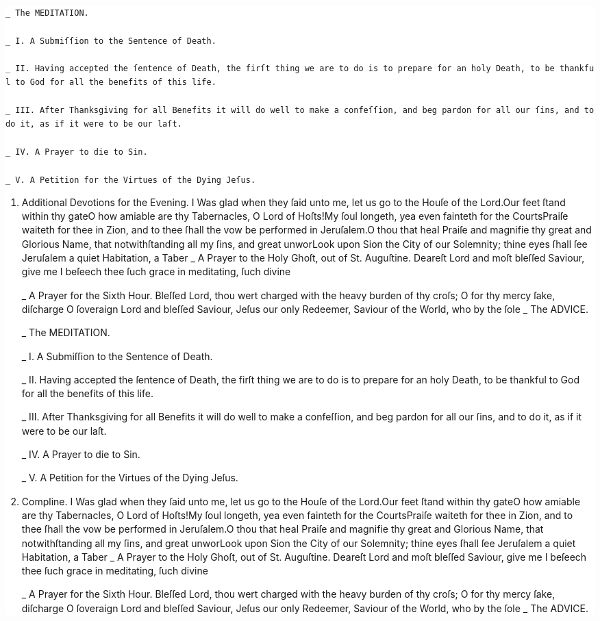     _ The MEDITATION.

    _ I. A Submiſſion to the Sentence of Death.

    _ II. Having accepted the ſentence of Death, the firſt thing we are to do is to prepare for an holy Death, to be thankful to God for all the benefits of this life.

    _ III. After Thanksgiving for all Benefits it will do well to make a confeſſion, and beg pardon for all our ſins, and to do it, as if it were to be our laſt.

    _ IV. A Prayer to die to Sin.

    _ V. A Petition for the Virtues of the Dying Jeſus.

1. Additional Devotions for the Evening.
I Was glad when they ſaid unto me, let us go to the Houſe of the Lord.Our feet ſtand within thy gateO how amiable are thy Tabernacles, O Lord of Hoſts!My ſoul longeth, yea even fainteth for the CourtsPraiſe waiteth for thee in Zion, and to thee ſhall the vow be performed in Jeruſalem.O thou that heaI Praiſe and magnifie thy great and Glorious Name, that notwithſtanding all my ſins, and great unworLook upon Sion the City of our Solemnity; thine eyes ſhall ſee Jeruſalem a quiet Habitation, a Taber
    _ A Prayer to the Holy Ghoſt, out of St. Auguſtine.
Deareſt Lord and moſt bleſſed Saviour, give me I beſeech thee ſuch grace in meditating, ſuch divine

    _ A Prayer for the Sixth Hour.
Bleſſed Lord, thou wert charged with the heavy burden of thy croſs; O for thy mercy ſake, diſcharge O ſoveraign Lord and bleſſed Saviour, Jeſus our only Redeemer, Saviour of the World, who by the ſole
    _ The ADVICE.

    _ The MEDITATION.

    _ I. A Submiſſion to the Sentence of Death.

    _ II. Having accepted the ſentence of Death, the firſt thing we are to do is to prepare for an holy Death, to be thankful to God for all the benefits of this life.

    _ III. After Thanksgiving for all Benefits it will do well to make a confeſſion, and beg pardon for all our ſins, and to do it, as if it were to be our laſt.

    _ IV. A Prayer to die to Sin.

    _ V. A Petition for the Virtues of the Dying Jeſus.

1. Compline.
I Was glad when they ſaid unto me, let us go to the Houſe of the Lord.Our feet ſtand within thy gateO how amiable are thy Tabernacles, O Lord of Hoſts!My ſoul longeth, yea even fainteth for the CourtsPraiſe waiteth for thee in Zion, and to thee ſhall the vow be performed in Jeruſalem.O thou that heaI Praiſe and magnifie thy great and Glorious Name, that notwithſtanding all my ſins, and great unworLook upon Sion the City of our Solemnity; thine eyes ſhall ſee Jeruſalem a quiet Habitation, a Taber
    _ A Prayer to the Holy Ghoſt, out of St. Auguſtine.
Deareſt Lord and moſt bleſſed Saviour, give me I beſeech thee ſuch grace in meditating, ſuch divine

    _ A Prayer for the Sixth Hour.
Bleſſed Lord, thou wert charged with the heavy burden of thy croſs; O for thy mercy ſake, diſcharge O ſoveraign Lord and bleſſed Saviour, Jeſus our only Redeemer, Saviour of the World, who by the ſole
    _ The ADVICE.

